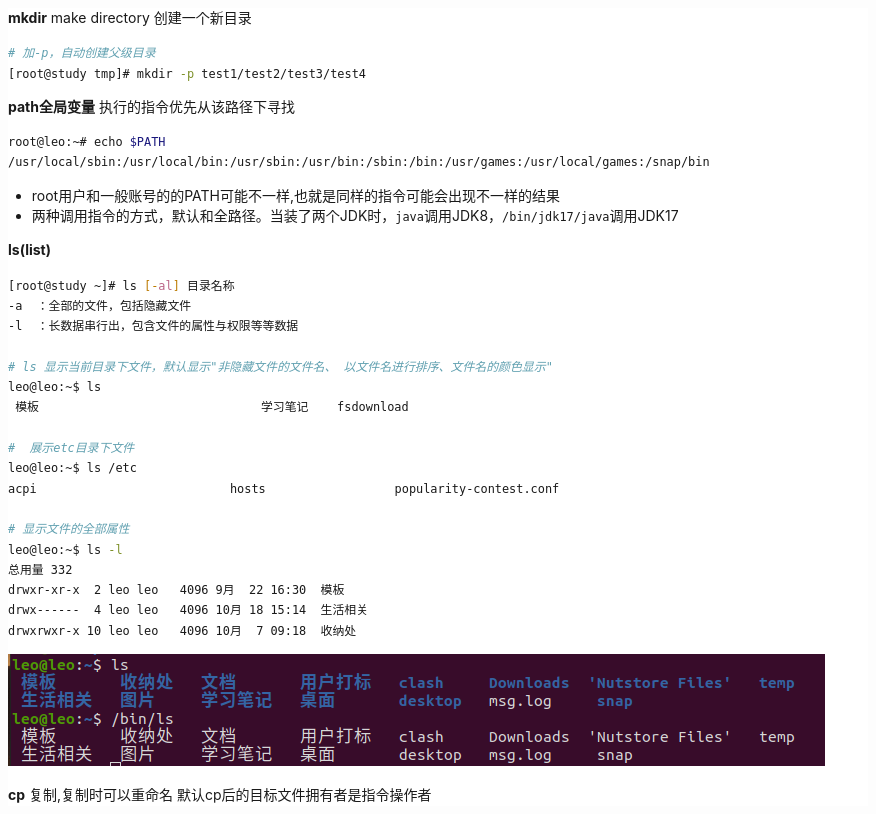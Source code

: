 

**mkdir**
make directory 创建一个新目录

```bash
# 加-p，自动创建父级目录
[root@study tmp]# mkdir -p test1/test2/test3/test4
```



**path全局变量**
执行的指令优先从该路径下寻找

```bash
root@leo:~# echo $PATH
/usr/local/sbin:/usr/local/bin:/usr/sbin:/usr/bin:/sbin:/bin:/usr/games:/usr/local/games:/snap/bin
```

- root用户和一般账号的的PATH可能不一样,也就是同样的指令可能会出现不一样的结果
- 两种调用指令的方式，默认和全路径。当装了两个JDK时，`java`调用JDK8，`/bin/jdk17/java`调用JDK17



**ls(list)**

```bash
[root@study ~]# ls [-al] 目录名称
-a  ：全部的文件，包括隐藏文件
-l  ：长数据串行出，包含文件的属性与权限等等数据

# ls 显示当前目录下文件，默认显示"非隐藏文件的文件名、 以文件名进行排序、文件名的颜色显示"
leo@leo:~$ ls
 模板                               学习笔记    fsdownload

#  展示etc目录下文件
leo@leo:~$ ls /etc
acpi                           hosts                  popularity-contest.conf

# 显示文件的全部属性
leo@leo:~$ ls -l
总用量 332
drwxr-xr-x  2 leo leo   4096 9月  22 16:30  模板
drwx------  4 leo leo   4096 10月 18 15:14  生活相关
drwxrwxr-x 10 leo leo   4096 10月  7 09:18  收纳处
```

![image-20220929102317803](./images/image-20220929102317803.png)



**cp**
复制,复制时可以重命名
默认cp后的目标文件拥有者是指令操作者
